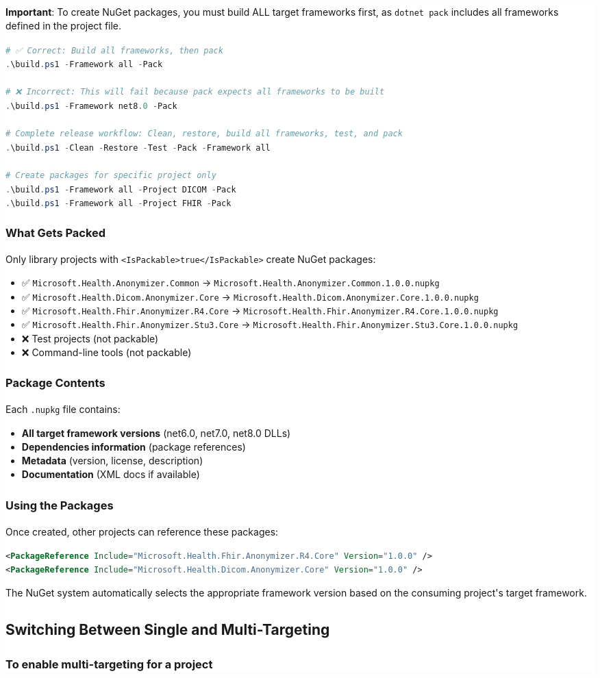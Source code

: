 **Important**: To create NuGet packages, you must build ALL target frameworks first, as `dotnet pack` includes all frameworks defined in the project file.

```powershell
# ✅ Correct: Build all frameworks, then pack
.\build.ps1 -Framework all -Pack

# ❌ Incorrect: This will fail because pack expects all frameworks to be built
.\build.ps1 -Framework net8.0 -Pack

# Complete release workflow: Clean, restore, build all frameworks, test, and pack
.\build.ps1 -Clean -Restore -Test -Pack -Framework all

# Create packages for specific project only  
.\build.ps1 -Framework all -Project DICOM -Pack
.\build.ps1 -Framework all -Project FHIR -Pack
```

### What Gets Packed

Only library projects with `<IsPackable>true</IsPackable>` create NuGet packages:
- ✅ `Microsoft.Health.Anonymizer.Common` → `Microsoft.Health.Anonymizer.Common.1.0.0.nupkg`
- ✅ `Microsoft.Health.Dicom.Anonymizer.Core` → `Microsoft.Health.Dicom.Anonymizer.Core.1.0.0.nupkg`  
- ✅ `Microsoft.Health.Fhir.Anonymizer.R4.Core` → `Microsoft.Health.Fhir.Anonymizer.R4.Core.1.0.0.nupkg`
- ✅ `Microsoft.Health.Fhir.Anonymizer.Stu3.Core` → `Microsoft.Health.Fhir.Anonymizer.Stu3.Core.1.0.0.nupkg`
- ❌ Test projects (not packable)
- ❌ Command-line tools (not packable)

### Package Contents

Each `.nupkg` file contains:
- **All target framework versions** (net6.0, net7.0, net8.0 DLLs)
- **Dependencies information** (package references)
- **Metadata** (version, license, description)
- **Documentation** (XML docs if available)

### Using the Packages

Once created, other projects can reference these packages:

```xml
<PackageReference Include="Microsoft.Health.Fhir.Anonymizer.R4.Core" Version="1.0.0" />
<PackageReference Include="Microsoft.Health.Dicom.Anonymizer.Core" Version="1.0.0" />
```

The NuGet system automatically selects the appropriate framework version based on the consuming project's target framework.

## Switching Between Single and Multi-Targeting

### To enable multi-targeting for a project
